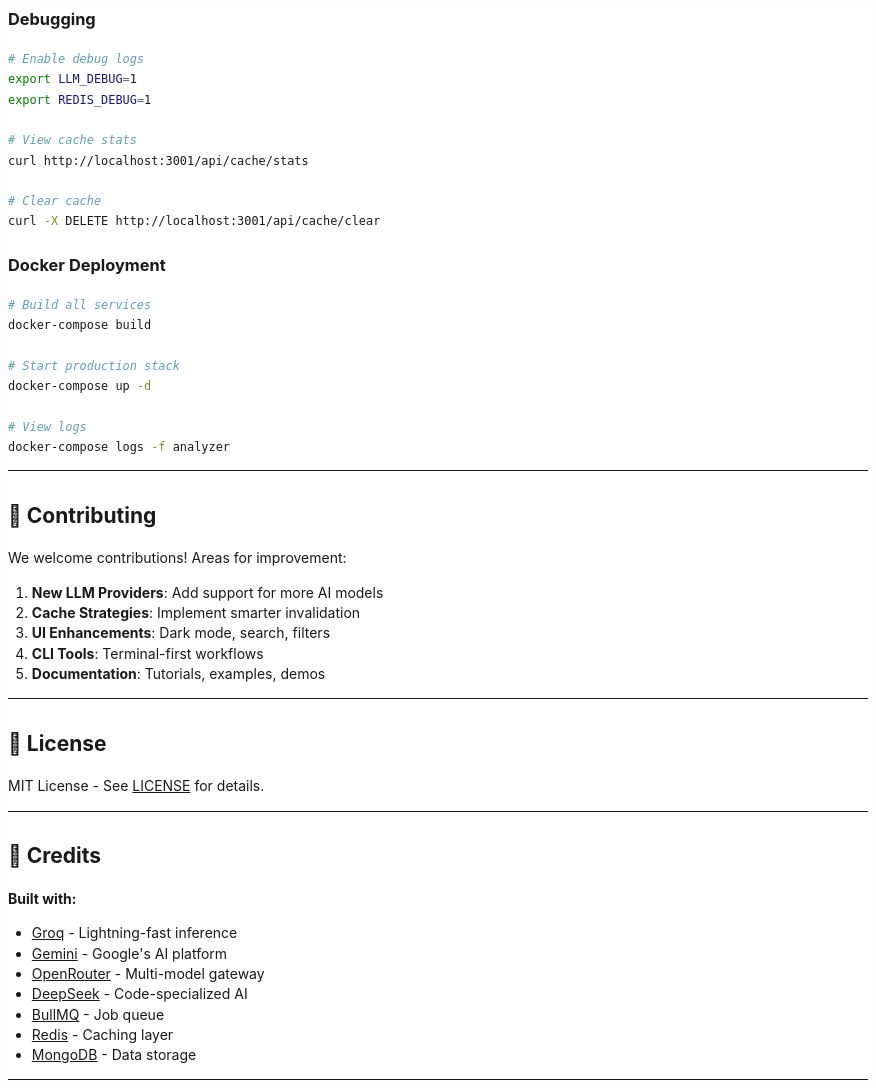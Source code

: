 ### Debugging
```bash path=null start=null
# Enable debug logs
export LLM_DEBUG=1
export REDIS_DEBUG=1

# View cache stats
curl http://localhost:3001/api/cache/stats

# Clear cache
curl -X DELETE http://localhost:3001/api/cache/clear
```

### Docker Deployment
```bash path=null start=null
# Build all services
docker-compose build

# Start production stack
docker-compose up -d

# View logs
docker-compose logs -f analyzer
```

---

## 🤝 Contributing

We welcome contributions! Areas for improvement:
1. **New LLM Providers**: Add support for more AI models
2. **Cache Strategies**: Implement smarter invalidation
3. **UI Enhancements**: Dark mode, search, filters
4. **CLI Tools**: Terminal-first workflows
5. **Documentation**: Tutorials, examples, demos

---

## 📄 License

MIT License - See [LICENSE](./LICENSE) for details.

---

## 🙏 Credits

**Built with:**
- [Groq](https://groq.com/) - Lightning-fast inference
- [Gemini](https://ai.google.dev/) - Google's AI platform
- [OpenRouter](https://openrouter.ai/) - Multi-model gateway
- [DeepSeek](https://www.deepseek.com/) - Code-specialized AI
- [BullMQ](https://docs.bullmq.io/) - Job queue
- [Redis](https://redis.io/) - Caching layer
- [MongoDB](https://www.mongodb.com/) - Data storage

---